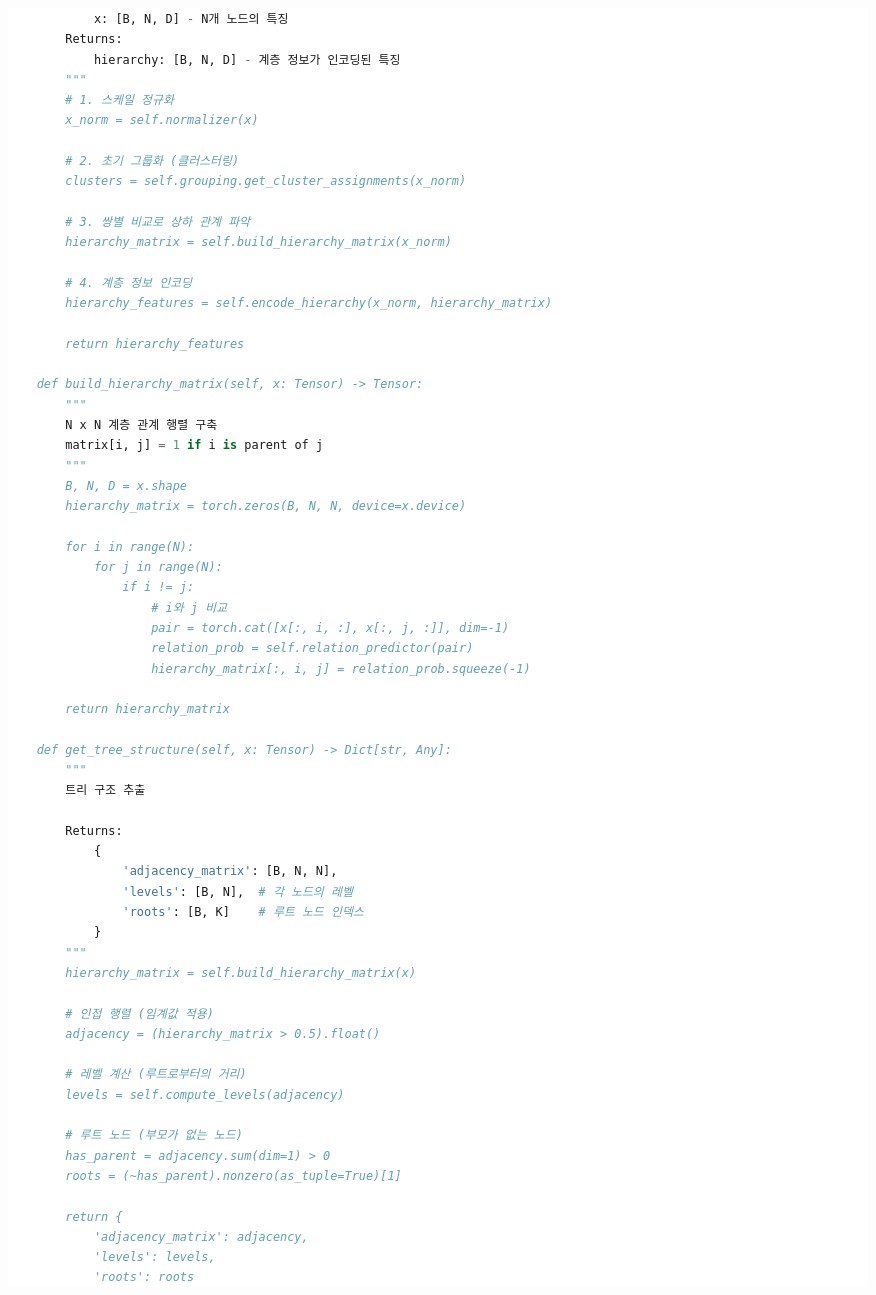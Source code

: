 ```python
            x: [B, N, D] - N개 노드의 특징
        Returns:
            hierarchy: [B, N, D] - 계층 정보가 인코딩된 특징
        """
        # 1. 스케일 정규화
        x_norm = self.normalizer(x)
        
        # 2. 초기 그룹화 (클러스터링)
        clusters = self.grouping.get_cluster_assignments(x_norm)
        
        # 3. 쌍별 비교로 상하 관계 파악
        hierarchy_matrix = self.build_hierarchy_matrix(x_norm)
        
        # 4. 계층 정보 인코딩
        hierarchy_features = self.encode_hierarchy(x_norm, hierarchy_matrix)
        
        return hierarchy_features
    
    def build_hierarchy_matrix(self, x: Tensor) -> Tensor:
        """
        N x N 계층 관계 행렬 구축
        matrix[i, j] = 1 if i is parent of j
        """
        B, N, D = x.shape
        hierarchy_matrix = torch.zeros(B, N, N, device=x.device)
        
        for i in range(N):
            for j in range(N):
                if i != j:
                    # i와 j 비교
                    pair = torch.cat([x[:, i, :], x[:, j, :]], dim=-1)
                    relation_prob = self.relation_predictor(pair)
                    hierarchy_matrix[:, i, j] = relation_prob.squeeze(-1)
        
        return hierarchy_matrix
    
    def get_tree_structure(self, x: Tensor) -> Dict[str, Any]:
        """
        트리 구조 추출
        
        Returns:
            {
                'adjacency_matrix': [B, N, N],
                'levels': [B, N],  # 각 노드의 레벨
                'roots': [B, K]    # 루트 노드 인덱스
            }
        """
        hierarchy_matrix = self.build_hierarchy_matrix(x)
        
        # 인접 행렬 (임계값 적용)
        adjacency = (hierarchy_matrix > 0.5).float()
        
        # 레벨 계산 (루트로부터의 거리)
        levels = self.compute_levels(adjacency)
        
        # 루트 노드 (부모가 없는 노드)
        has_parent = adjacency.sum(dim=1) > 0
        roots = (~has_parent).nonzero(as_tuple=True)[1]
        
        return {
            'adjacency_matrix': adjacency,
            'levels': levels,
            'roots': roots
```